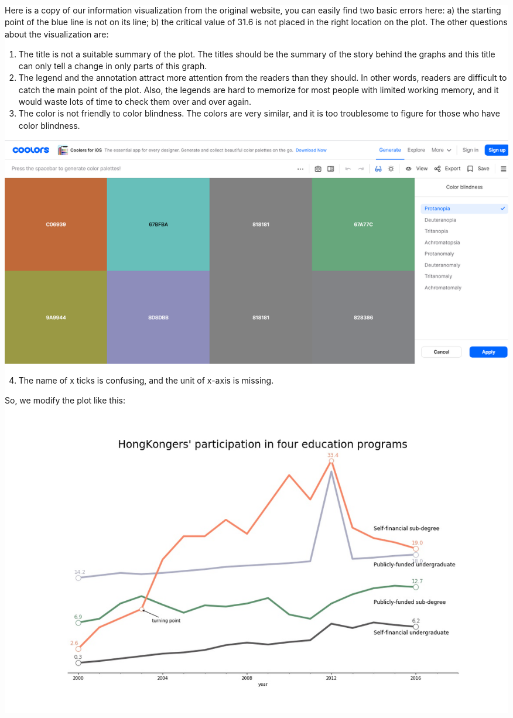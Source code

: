 Here is a copy of our information visualization from the original website, you can easily find two basic errors here: a) the starting point of the blue line is not on its line; b) the critical value of 31.6 is not placed in the right location on the plot. The other questions about the visualization are:

1. The title is not a suitable summary of the plot. The titles should be the summary of the story behind the graphs and this title can only tell a change in only parts of this graph.
2. The legend and the annotation attract more attention from the readers than they should. In other words, readers are difficult to catch the main point of the plot. Also, the legends are hard to memorize for most people with limited working memory, and it would waste lots of time to check them over and over again.
3. The color is not friendly to color blindness. The colors are very similar, and it is too troublesome to figure for those who have color blindness.

![image](./color_bilndness.png)

4. The name of x ticks is confusing, and the unit of x-axis is missing.

So, we modify the plot like this:

![image](./change.jpg)